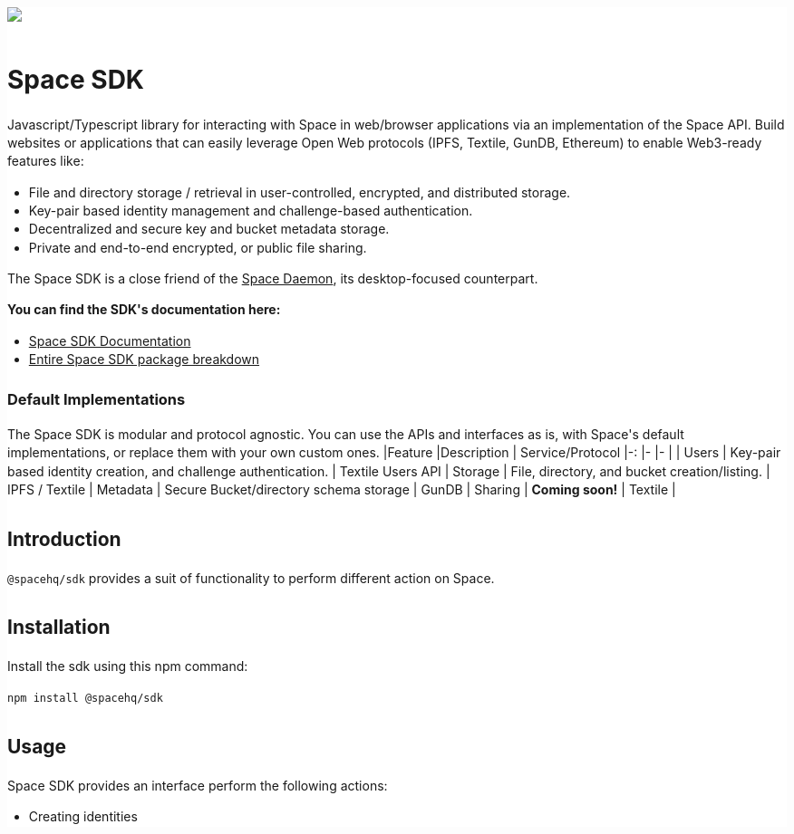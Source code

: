 ![](https://fleek-team-bucket.storage.fleek.co/Blog%20Inline/sdk.png)

# Space SDK

 Javascript/Typescript library for interacting with Space in web/browser  applications via an implementation of the Space API. Build websites or applications that can easily leverage Open Web protocols (IPFS, Textile, GunDB, Ethereum) to enable Web3-ready features like:

 - File and directory storage / retrieval in user-controlled, encrypted, and distributed storage.
 - Key-pair based identity management and challenge-based authentication.
 - Decentralized and secure key and bucket metadata storage.
 - Private and end-to-end encrypted, or public file sharing.

 The Space SDK is  a close friend of the [Space Daemon](https://github.com/FleekHQ/space-daemon/), its desktop-focused counterpart.

 **You can find the SDK's documentation here:**
* [Space SDK Documentation](https://fleekhq.github.io/space-sdk/docs/)
* [Entire Space SDK package breakdown](https://fleekhq.github.io/space-sdk/docs/sdk)



### Default Implementations
The Space SDK is modular and protocol agnostic. You can use the APIs and interfaces as is, with Space's default implementations, or replace them with your own custom ones.
|Feature   	|Description  	| Service/Protocol
|-:	|-	|-	|
| Users 	|  Key-pair based identity creation, and challenge authentication.	| Textile Users API
| Storage 	|  File, directory, and bucket creation/listing.	| IPFS / Textile 
| Metadata 	|  Secure Bucket/directory schema storage	| GunDB
| Sharing 	|  **Coming soon!**	| Textile |

 
## Introduction
`@spacehq/sdk` provides a suit of functionality to perform different action on Space.

## Installation
Install the sdk using this npm command:
```
npm install @spacehq/sdk
```

## Usage
Space SDK provides an interface perform the following actions:

- Creating identities
